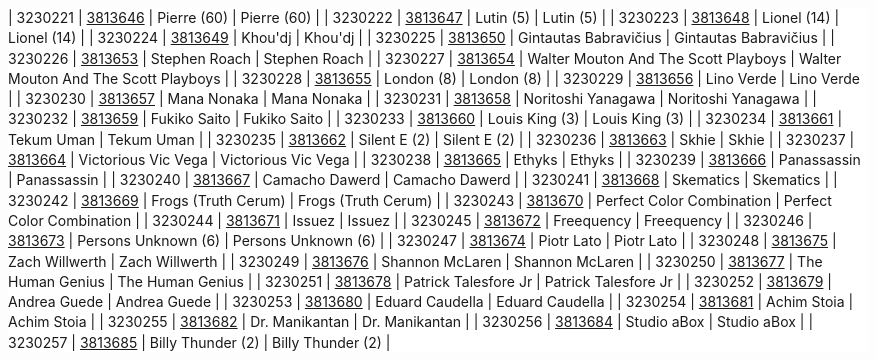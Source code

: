 | 3230221 | [3813646](https://www.discogs.com/artist/3813646) | Pierre (60) | Pierre (60) |
| 3230222 | [3813647](https://www.discogs.com/artist/3813647) | Lutin (5) | Lutin (5) |
| 3230223 | [3813648](https://www.discogs.com/artist/3813648) | Lionel (14) | Lionel (14) |
| 3230224 | [3813649](https://www.discogs.com/artist/3813649) | Khou'dj | Khou'dj |
| 3230225 | [3813650](https://www.discogs.com/artist/3813650) | Gintautas Babravičius | Gintautas Babravičius |
| 3230226 | [3813653](https://www.discogs.com/artist/3813653) | Stephen Roach | Stephen Roach |
| 3230227 | [3813654](https://www.discogs.com/artist/3813654) | Walter Mouton And The Scott Playboys | Walter Mouton And The Scott Playboys |
| 3230228 | [3813655](https://www.discogs.com/artist/3813655) | London (8) | London (8) |
| 3230229 | [3813656](https://www.discogs.com/artist/3813656) | Lino Verde | Lino Verde |
| 3230230 | [3813657](https://www.discogs.com/artist/3813657) | Mana Nonaka | Mana Nonaka |
| 3230231 | [3813658](https://www.discogs.com/artist/3813658) | Noritoshi Yanagawa | Noritoshi Yanagawa |
| 3230232 | [3813659](https://www.discogs.com/artist/3813659) | Fukiko Saito | Fukiko Saito |
| 3230233 | [3813660](https://www.discogs.com/artist/3813660) | Louis King (3) | Louis King (3) |
| 3230234 | [3813661](https://www.discogs.com/artist/3813661) | Tekum Uman | Tekum Uman |
| 3230235 | [3813662](https://www.discogs.com/artist/3813662) | Silent E (2) | Silent E (2) |
| 3230236 | [3813663](https://www.discogs.com/artist/3813663) | Skhie | Skhie |
| 3230237 | [3813664](https://www.discogs.com/artist/3813664) | Victorious Vic Vega | Victorious Vic Vega |
| 3230238 | [3813665](https://www.discogs.com/artist/3813665) | Ethyks | Ethyks |
| 3230239 | [3813666](https://www.discogs.com/artist/3813666) | Panassassin | Panassassin |
| 3230240 | [3813667](https://www.discogs.com/artist/3813667) | Camacho Dawerd | Camacho Dawerd |
| 3230241 | [3813668](https://www.discogs.com/artist/3813668) | Skematics | Skematics |
| 3230242 | [3813669](https://www.discogs.com/artist/3813669) | Frogs (Truth Cerum) | Frogs (Truth Cerum) |
| 3230243 | [3813670](https://www.discogs.com/artist/3813670) | Perfect Color Combination | Perfect Color Combination |
| 3230244 | [3813671](https://www.discogs.com/artist/3813671) | Issuez | Issuez |
| 3230245 | [3813672](https://www.discogs.com/artist/3813672) | Freequency | Freequency |
| 3230246 | [3813673](https://www.discogs.com/artist/3813673) | Persons Unknown (6) | Persons Unknown (6) |
| 3230247 | [3813674](https://www.discogs.com/artist/3813674) | Piotr Lato | Piotr Lato |
| 3230248 | [3813675](https://www.discogs.com/artist/3813675) | Zach Willwerth | Zach Willwerth |
| 3230249 | [3813676](https://www.discogs.com/artist/3813676) | Shannon McLaren | Shannon McLaren |
| 3230250 | [3813677](https://www.discogs.com/artist/3813677) | The Human Genius | The Human Genius |
| 3230251 | [3813678](https://www.discogs.com/artist/3813678) | Patrick Talesfore Jr | Patrick Talesfore Jr |
| 3230252 | [3813679](https://www.discogs.com/artist/3813679) | Andrea Guede | Andrea Guede |
| 3230253 | [3813680](https://www.discogs.com/artist/3813680) | Eduard Caudella | Eduard Caudella |
| 3230254 | [3813681](https://www.discogs.com/artist/3813681) | Achim Stoia | Achim Stoia |
| 3230255 | [3813682](https://www.discogs.com/artist/3813682) | Dr. Manikantan | Dr. Manikantan |
| 3230256 | [3813684](https://www.discogs.com/artist/3813684) | Studio aBox | Studio aBox |
| 3230257 | [3813685](https://www.discogs.com/artist/3813685) | Billy Thunder (2) | Billy Thunder (2) |